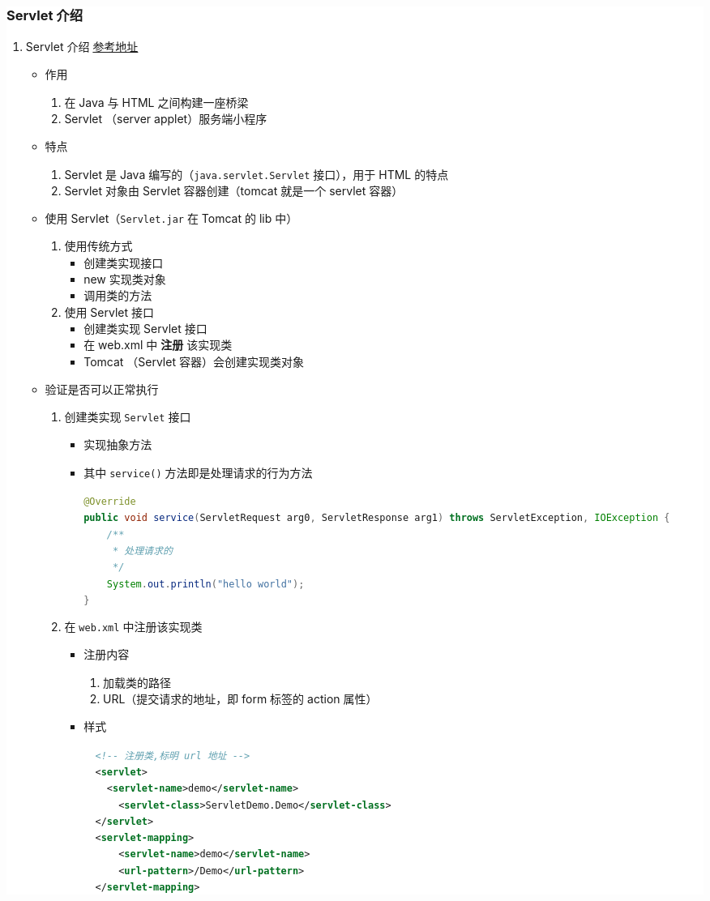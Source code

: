 ### Servlet 介绍

1. Servlet 介绍 [参考地址](https://www.runoob.com/servlet/servlet-intro.html)

   - 作用

     1. 在 Java 与 HTML 之间构建一座桥梁
     2. Servlet （server applet）服务端小程序

   - 特点

     1. Servlet 是 Java 编写的（`java.servlet.Servlet` 接口），用于 HTML 的特点
     2. Servlet 对象由 Servlet 容器创建（tomcat 就是一个 servlet 容器）

   - 使用 Servlet（`Servlet.jar` 在 Tomcat 的 lib 中）

     1. 使用传统方式
        - 创建类实现接口
        - new 实现类对象
        - 调用类的方法
     2. 使用 Servlet 接口
        - 创建类实现 Servlet 接口
        - 在 web.xml 中 __注册__ 该实现类
        - Tomcat （Servlet 容器）会创建实现类对象

   - 验证是否可以正常执行

     1. 创建类实现 `Servlet` 接口

        - 实现抽象方法

        - 其中 `service()` 方法即是处理请求的行为方法

          ```java
          @Override
          public void service(ServletRequest arg0, ServletResponse arg1) throws ServletException, IOException {
              /**
               * 处理请求的
               */
              System.out.println("hello world");
          }
          ```

     2. 在 `web.xml` 中注册该实现类

        - 注册内容

          1. 加载类的路径
          2. URL（提交请求的地址，即 form 标签的 action 属性）

        - 样式

          ```xml
            <!-- 注册类,标明 url 地址 -->
            <servlet>
              <servlet-name>demo</servlet-name>
            	<servlet-class>ServletDemo.Demo</servlet-class>
            </servlet>
            <servlet-mapping>
            	<servlet-name>demo</servlet-name>
            	<url-pattern>/Demo</url-pattern>
            </servlet-mapping>
          ```
          